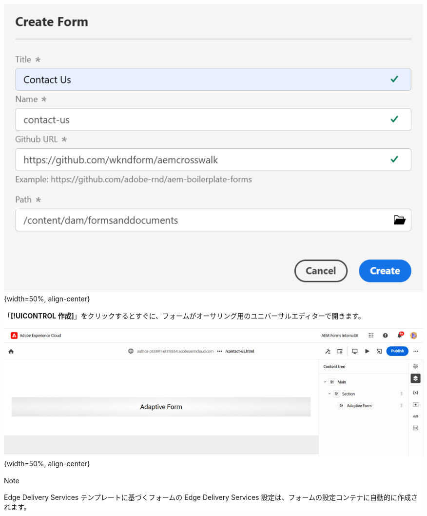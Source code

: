    ![フォームを作成ウィザード](/help/edge/assets/create-form-wizard.png) {width=50%, align-center}

   「**[!UICONTROL 作成]**」をクリックするとすぐに、フォームがオーサリング用のユニバーサルエディターで開きます。

   ![フォームをオーサリング](/help/edge/assets/author-form.png) {width=50%, align-center}

   >[!NOTE]
   >
   > Edge Delivery Services テンプレートに基づくフォームの Edge Delivery Services 設定は、フォームの設定コンテナに自動的に作成されます。
